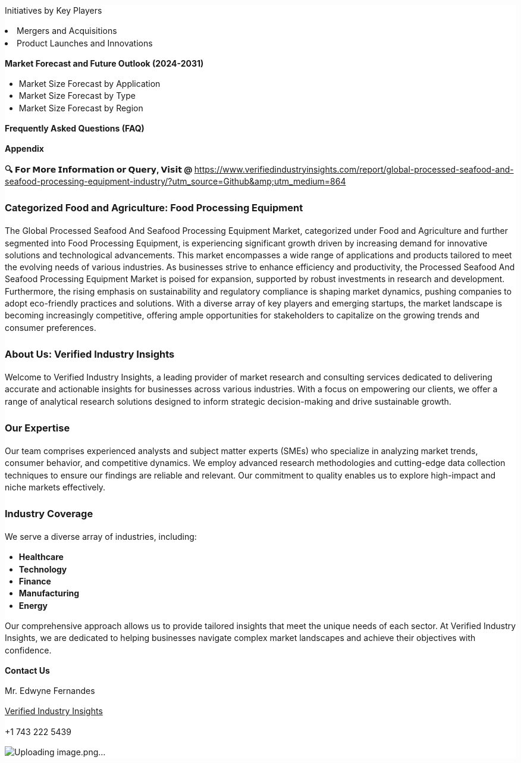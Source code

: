 Initiatives by Key Players</li><li>Mergers and Acquisitions</li><li>Product Launches and Innovations</li></ul><p><strong>Market Forecast and Future Outlook (2024-2031)</strong></p><ul><li>Market Size Forecast by Application</li><li>Market Size Forecast by Type</li><li>Market Size Forecast by Region</li></ul><p><strong>Frequently Asked Questions (FAQ)</strong></p><p><strong>Appendix<br /></strong></p><p><strong>🔍 𝗙𝗼𝗿 𝗠𝗼𝗿𝗲 𝗜𝗻𝗳𝗼𝗿𝗺𝗮𝘁𝗶𝗼𝗻 𝗼𝗿 𝗤𝘂𝗲𝗿𝘆, 𝗩𝗶𝘀𝗶𝘁 @ </strong><a href="https://www.verifiedindustryinsights.com/report/global-processed-seafood-and-seafood-processing-equipment-industry/?utm_source=Github&amp;utm_medium=864">https://www.verifiedindustryinsights.com/report/global-processed-seafood-and-seafood-processing-equipment-industry/?utm_source=Github&amp;utm_medium=864</a>&nbsp;</p><h3>Categorized Food and Agriculture: Food Processing Equipment </h3><p>The Global Processed Seafood And Seafood Processing Equipment Market, categorized under Food and Agriculture and further segmented into Food Processing Equipment, is experiencing significant growth driven by increasing demand for innovative solutions and technological advancements. This market encompasses a wide range of applications and products tailored to meet the evolving needs of various industries. As businesses strive to enhance efficiency and productivity, the Processed Seafood And Seafood Processing Equipment Market is poised for expansion, supported by robust investments in research and development. Furthermore, the rising emphasis on sustainability and regulatory compliance is shaping market dynamics, pushing companies to adopt eco-friendly practices and solutions. With a diverse array of key players and emerging startups, the market landscape is becoming increasingly competitive, offering ample opportunities for stakeholders to capitalize on the growing trends and consumer preferences.</p><h3>About Us: Verified Industry Insights</h3><p>Welcome to Verified Industry Insights, a leading provider of market research and consulting services dedicated to delivering accurate and actionable insights for businesses across various industries. With a focus on empowering our clients, we offer a range of analytical research solutions designed to inform strategic decision-making and drive sustainable growth.</p><h3>Our Expertise</h3><p>Our team comprises experienced analysts and subject matter experts (SMEs) who specialize in analyzing market trends, consumer behavior, and competitive dynamics. We employ advanced research methodologies and cutting-edge data collection techniques to ensure our findings are reliable and relevant. Our commitment to quality enables us to explore high-impact and niche markets effectively.</p><h3>Industry Coverage</h3><p>We serve a diverse array of industries, including:</p><ul><li><strong>Healthcare</strong></li><li><strong>Technology</strong></li><li><strong>Finance</strong></li><li><strong>Manufacturing</strong></li><li><strong>Energy</strong></li></ul><p>Our comprehensive approach allows us to provide tailored insights that meet the unique needs of each sector. At Verified Industry Insights, we are dedicated to helping businesses navigate complex market landscapes and achieve their objectives with confidence.</p><p><strong>Contact Us</strong></p><p>Mr. Edwyne Fernandes</p><p><a href="https://www.verifiedindustryinsights.com/">Verified Industry Insights</a></p><p>+1 743 222 5439</p>
![Uploading image.png…]()
